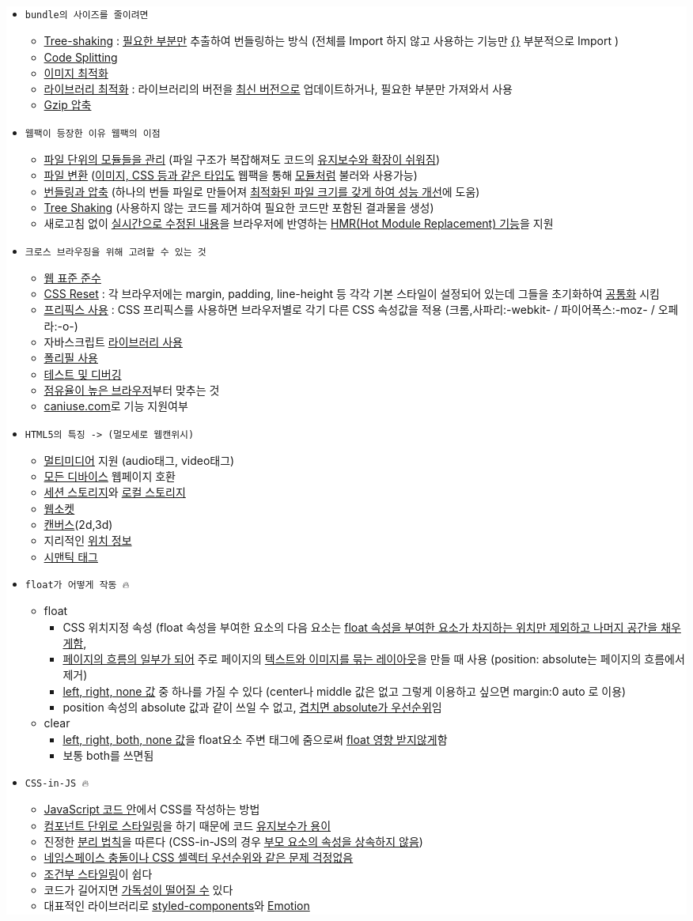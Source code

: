 - `bundle의 사이즈를 줄이려면`
     - <a href="">Tree-shaking</a> : <a href="">필요한 부분만</a> 추출하여 번들링하는 방식 (전체를 Import 하지 않고 사용하는 기능만 <a href="">{}</a> 부분적으로 Import )
     - <a href="">Code Splitting</a>
     - <a href="">이미지 최적화</a>
     - <a href="">라이브러리 최적화</a> : 라이브러리의 버전을 <a href="">최신 버전으로</a> 업데이트하거나, 필요한 부분만 가져와서 사용
     - <a href="">Gzip 압축</a>

- `웹팩이 등장한 이유 웹팩의 이점`
     - <a href="">파일 단위의 모듈들을 관리</a> (파일 구조가 복잡해져도 코드의 <a href="">유지보수와 확장이 쉬워짐</a>)
     - <a href="">파일 변환</a> (<a href="">이미지, CSS 등과 같은 타입도</a> 웹팩을 통해 <a href="">모듈처럼</a> 불러와 사용가능)
     - <a href="">번들링과 압축</a> (하나의 번들 파일로 만들어져 <a href="">최적화된 파일 크기를 갖게 하여 성능 개선</a>에 도움)
     - <a href="">Tree Shaking</a> (사용하지 않는 코드를 제거하여 필요한 코드만 포함된 결과물을 생성)
     - 새로고침 없이 <a href="">실시간으로 수정된 내용</a>을 브라우저에 반영하는 <a href="">HMR(Hot Module Replacement) 기능</a>을 지원
    
- `크로스 브라우징을 위해 고려할 수 있는 것`
    - <a href="">웹 표준 준수</a>
    - <a href="">CSS Reset</a> : 각 브라우저에는 margin, padding, line-height 등 각각 기본 스타일이 설정되어 있는데 그들을 초기화하여 <a href="">공통화</a> 시킴
    - <a href="">프리픽스 사용</a> : CSS 프리픽스를 사용하면 브라우저별로 각기 다른 CSS 속성값을 적용 (크롬,사파리:-webkit- / 파이어폭스:-moz- / 오페라:-o-)
    - 자바스크립트 <a href="">라이브러리 사용</a>
    - <a href="">폴리필 사용</a>
    - <a href="">테스트 및 디버깅</a>
    - <a href="">점유율이 높은 브라우저</a>부터 맞추는 것
    - <a href="">caniuse.com</a>로 기능 지원여부

- `HTML5의 특징 -> (멀모세로 웹캔위시)`
    - <a href="">멀티미디어</a> 지원 (audio태그, video태그)
    - <a href="">모든 디바이스</a> 웹페이지 호환
    - <a href="">세션 스토리지</a>와 <a href="">로컬 스토리지</a>
    - <a href="">웹소켓</a>
    - <a href="">캔버스</a>(2d,3d)
    - 지리적인 <a href="">위치 정보</a>
    - <a href="">시맨틱 태그</a>
     
- `float가 어떻게 작동 🔥`
  - float
    - CSS 위치지정 속성 (float 속성을 부여한 요소의 다음 요소는 <a href="">float 속성을 부여한 요소가 차지하는 위치만 제외하고 나머지 공간을 채우게함</a>,
    - <a href="">페이지의 흐름의 일부가 되어</a> 주로 페이지의 <a href="">텍스트와 이미지를 묶는 레이아웃</a>을 만들 때 사용 (position: absolute는 페이지의 흐름에서 제거)
    - <a href="">left, right, none 값</a> 중 하나를 가질 수 있다 (center나 middle 값은 없고 그렇게 이용하고 싶으면 margin:0 auto 로 이용)
    - position 속성의 absolute 값과 같이 쓰일 수 없고, <a href="">겹치면 absolute가 우선순위</a>임
  - clear
    - <a href="">left, right, both, none 값</a>을 float요소 주변 태그에 줌으로써 <a href="">float 영향 받지않게</a>함
    - 보통 both를 쓰면됨
     
- `CSS-in-JS 🔥`
  - <a href="">JavaScript 코드 안</a>에서 CSS를 작성하는 방법
  - <a href="">컴포넌트 단위로 스타일링</a>을 하기 때문에 코드 <a href="">유지보수가 용이</a>
  - 진정한 <a href="">분리 법칙</a>을 따른다 (CSS-in-JS의 경우 <a href="">부모 요소의 속성을 상속하지 않음</a>)
  - <a href="">네임스페이스 충돌이나 CSS 셀렉터 우선순위와 같은 문제 걱정없음</a>
  - <a href="">조건부 스타일링</a>이 쉽다
  - 코드가 길어지면 <a href="">가독성이 떨어질 수</a> 있다
  - 대표적인 라이브러리로 <a href="">styled-components</a>와 <a href="">Emotion</a>
    